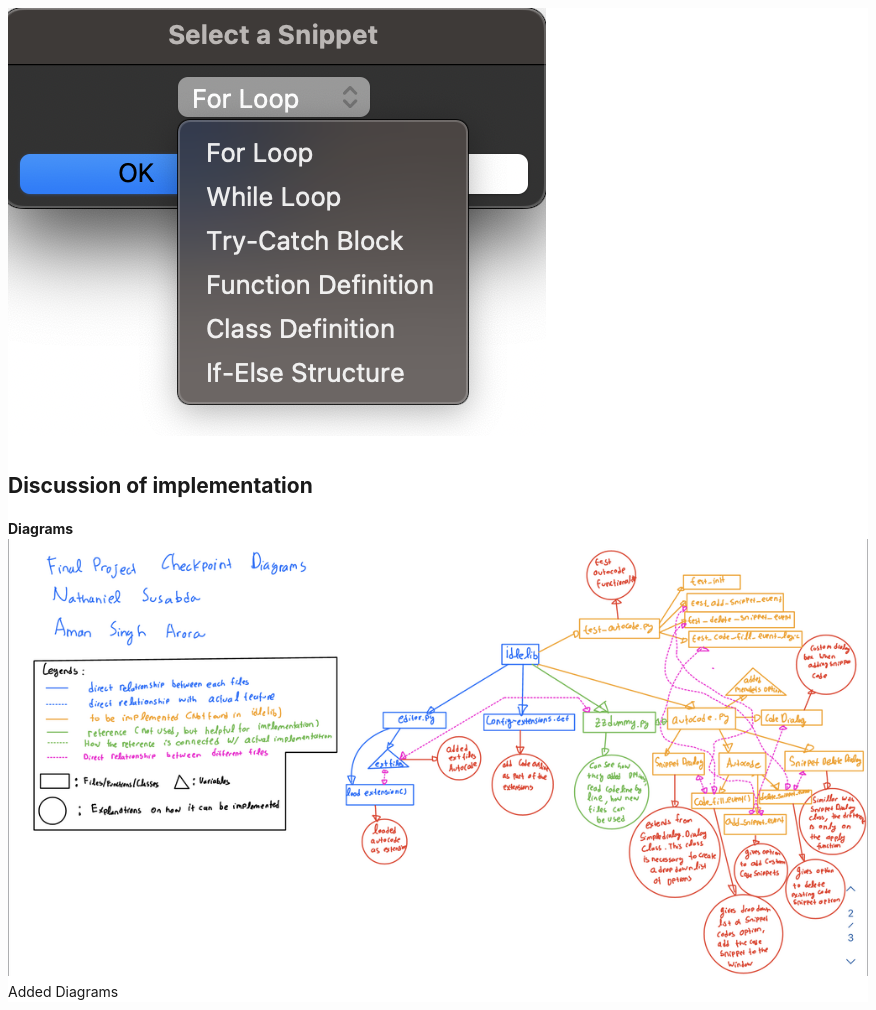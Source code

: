 ![Alt text](images/p1_9.png)

## Discussion of implementation

**Diagrams**
![Alt text](images/diagram.jpeg)
Added Diagrams
